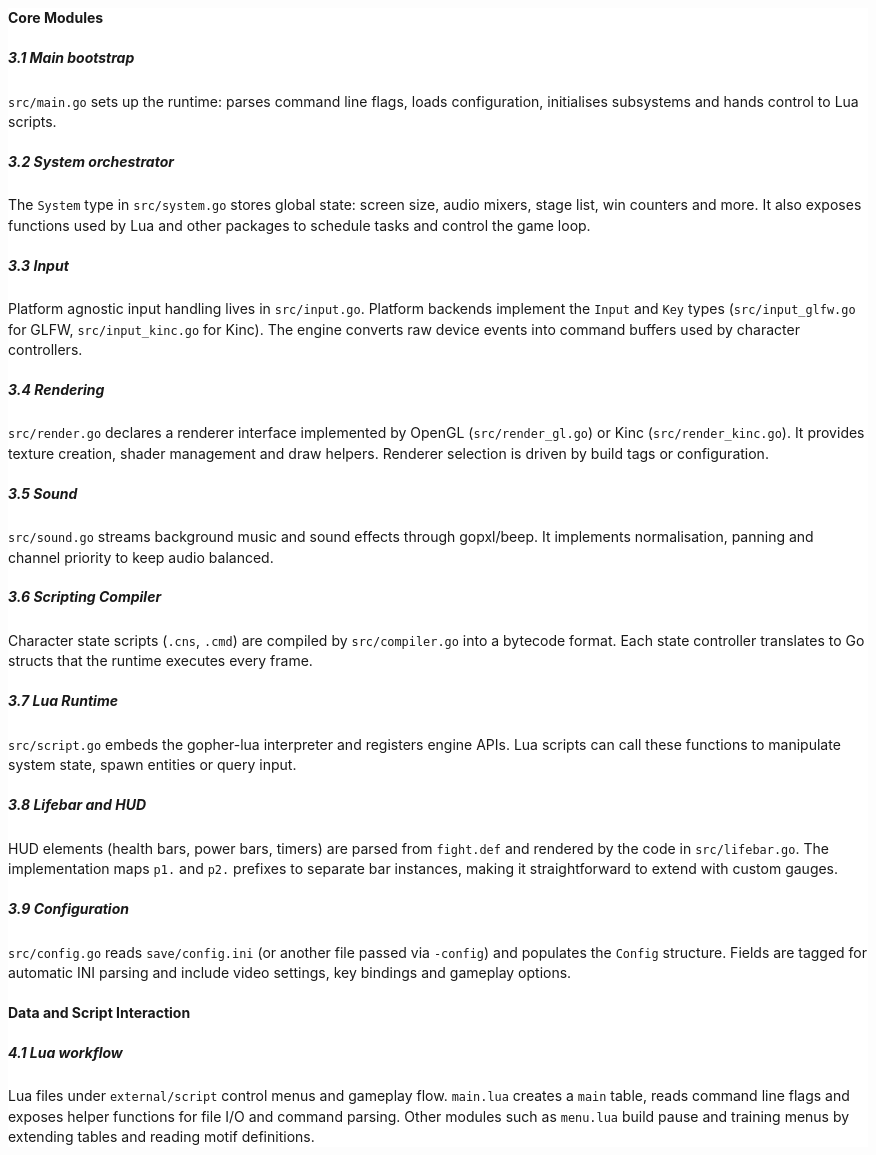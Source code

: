 #### Core Modules
##### 3.1 Main bootstrap
`src/main.go` sets up the runtime: parses command line flags, loads
configuration, initialises subsystems and hands control to Lua scripts.

##### 3.2 System orchestrator
The `System` type in `src/system.go` stores global state: screen size, audio
mixers, stage list, win counters and more. It also exposes functions used by Lua
and other packages to schedule tasks and control the game loop.

##### 3.3 Input
Platform agnostic input handling lives in `src/input.go`. Platform backends
implement the `Input` and `Key` types (`src/input_glfw.go` for GLFW,
`src/input_kinc.go` for Kinc). The engine converts raw device events into
command buffers used by character controllers.

##### 3.4 Rendering
`src/render.go` declares a renderer interface implemented by OpenGL
(`src/render_gl.go`) or Kinc (`src/render_kinc.go`). It provides texture
creation, shader management and draw helpers. Renderer selection is driven by
build tags or configuration.

##### 3.5 Sound
`src/sound.go` streams background music and sound effects through gopxl/beep. It
implements normalisation, panning and channel priority to keep audio balanced.

##### 3.6 Scripting Compiler
Character state scripts (`.cns`, `.cmd`) are compiled by `src/compiler.go` into a
bytecode format. Each state controller translates to Go structs that the runtime
executes every frame.

##### 3.7 Lua Runtime
`src/script.go` embeds the gopher-lua interpreter and registers engine APIs. Lua
scripts can call these functions to manipulate system state, spawn entities or
query input.

##### 3.8 Lifebar and HUD
HUD elements (health bars, power bars, timers) are parsed from `fight.def` and
rendered by the code in `src/lifebar.go`. The implementation maps `p1.` and
`p2.` prefixes to separate bar instances, making it straightforward to extend
with custom gauges.

##### 3.9 Configuration
`src/config.go` reads `save/config.ini` (or another file passed via `-config`)
and populates the `Config` structure. Fields are tagged for automatic INI
parsing and include video settings, key bindings and gameplay options.

#### Data and Script Interaction
##### 4.1 Lua workflow
Lua files under `external/script` control menus and gameplay flow. `main.lua`
creates a `main` table, reads command line flags and exposes helper functions for
file I/O and command parsing. Other modules such as `menu.lua` build pause and
training menus by extending tables and reading motif definitions.
